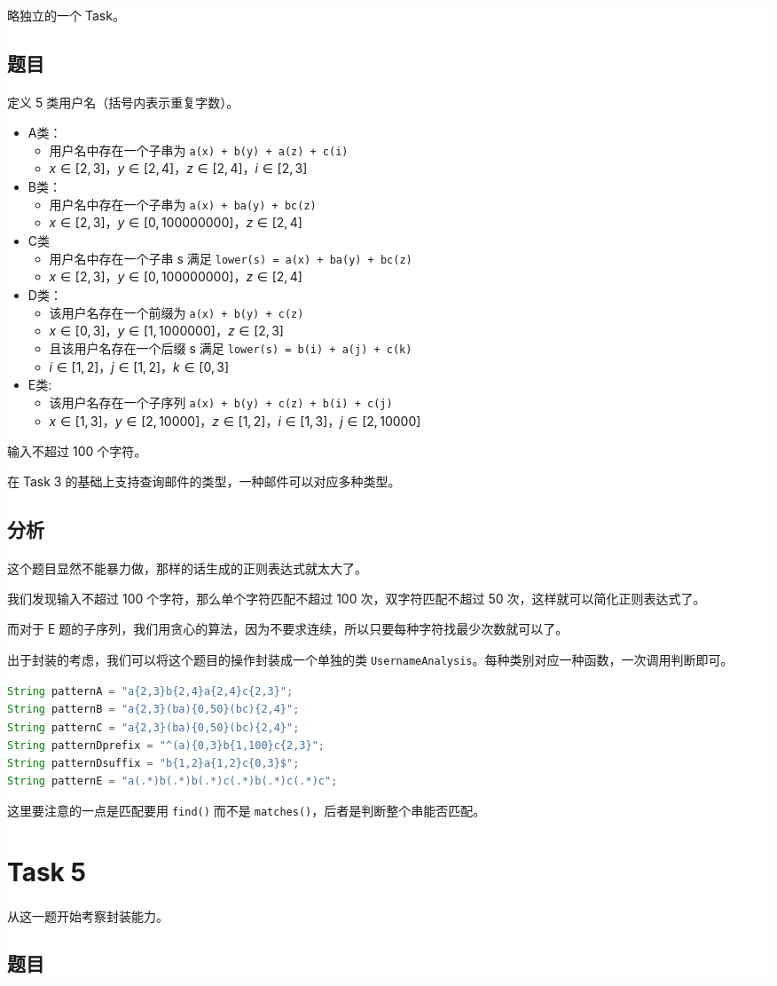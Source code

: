 略独立的一个 Task。

## 题目

定义 5 类用户名（括号内表示重复字数）。
- A类：
  - 用户名中存在⼀个子串为 `a(x) + b(y) + a(z) + c(i)`
  - $x \in [2, 3]$，$y \in [2,4]$，$z \in [2, 4]$，$i \in [2, 3]$
- B类：
  - 用户名中存在⼀个子串为 `a(x) + ba(y) + bc(z)`
  - $x \in [2, 3]$，$y \in [0,100000000]$，$z \in [2, 4]$
- C类
  - 用户名中存在⼀个子串 s 满足 `lower(s) = a(x) + ba(y) + bc(z)`
  - $x \in [2, 3]$，$y \in [0,100000000]$，$z \in [2, 4]$
- D类：
  - 该用户名存在⼀个前缀为 `a(x) + b(y) + c(z)`
  - $x \in [0, 3]$，$y \in [1,1000000]$，$z \in [2, 3]$
  - 且该用户名存在⼀个后缀 s 满足 `lower(s) = b(i) + a(j) + c(k)`
  - $i \in [1, 2]$，$j \in [1,2]$，$k \in [0, 3]$
- E类:
  - 该用户名存在⼀个子序列 `a(x) + b(y) + c(z) + b(i) + c(j)`
  - $x \in [1, 3]$，$y \in [2, 10000]$，$z \in [1, 2]$，$i \in [1, 3]$，$j \in [2, 10000]$

输入不超过 100 个字符。

在 Task 3 的基础上支持查询邮件的类型，一种邮件可以对应多种类型。

## 分析

这个题目显然不能暴力做，那样的话生成的正则表达式就太大了。

我们发现输入不超过 100 个字符，那么单个字符匹配不超过 100 次，双字符匹配不超过 50 次，这样就可以简化正则表达式了。

而对于 E 题的子序列，我们用贪心的算法，因为不要求连续，所以只要每种字符找最少次数就可以了。

出于封装的考虑，我们可以将这个题目的操作封装成一个单独的类 `UsernameAnalysis`。每种类别对应一种函数，一次调用判断即可。

```java
String patternA = "a{2,3}b{2,4}a{2,4}c{2,3}";
String patternB = "a{2,3}(ba){0,50}(bc){2,4}";
String patternC = "a{2,3}(ba){0,50}(bc){2,4}";
String patternDprefix = "^(a){0,3}b{1,100}c{2,3}";
String patternDsuffix = "b{1,2}a{1,2}c{0,3}$";
String patternE = "a(.*)b(.*)b(.*)c(.*)b(.*)c(.*)c";
```

这里要注意的一点是匹配要用 `find()` 而不是 `matches()`，后者是判断整个串能否匹配。

# Task 5

从这一题开始考察封装能力。

## 题目
